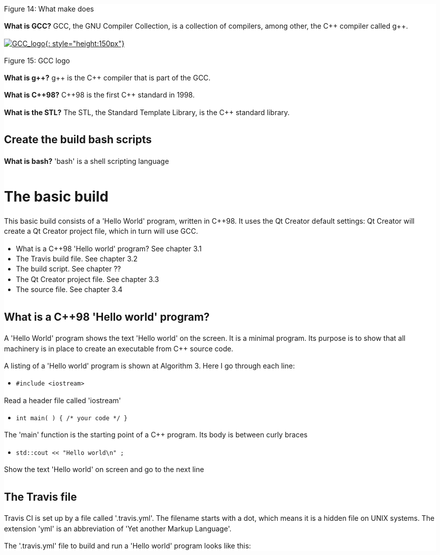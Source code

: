 Figure 14: What make does

**What is GCC?** GCC, the GNU Compiler Collection, is a collection of compilers, among other, the C++ compiler called g++.

[![GCC_logo](/images/GNU_Compiler_Collection_logo.png "GCC - the GNU Compiler Collection"){: style="height:150px"}](https://gcc.gnu.org/)

Figure 15: GCC logo

**What is g++?** g++ is the C++ compiler that is part of the GCC.

**What is C++98?** C++98 is the first C++ standard in 1998.

**What is the STL?** The STL, the Standard Template Library, is the C++ standard library.

## Create the build bash scripts

**What is bash?** 'bash' is a shell scripting language

# The basic build

This basic build consists of a 'Hello World' program, written in C++98. It uses the Qt Creator default settings: Qt Creator will create a Qt Creator project file, which in turn will use GCC.

- What is a C++98 'Hello world' program? See chapter 3.1
- The Travis build file. See chapter 3.2
- The build script. See chapter ??
- The Qt Creator project file. See chapter 3.3
- The source file. See chapter 3.4

## What is a C++98 'Hello world' program?

A 'Hello World' program shows the text 'Hello world' on the screen. It is a minimal program. Its purpose is to show that all machinery is in place to create an executable from C++ source code.

A listing of a 'Hello world' program is shown at Algorithm 3. Here I go through each line:

* `#include <iostream>`

Read a header file called 'iostream'

* `int main( ) { /* your code */ }`

The 'main' function is the starting point of a C++ program. Its body is between curly braces

* `std::cout << "Hello world\n" ;`

Show the text 'Hello world' on screen and go to the next line

## The Travis file

Travis CI is set up by a file called '.travis.yml'. The filename starts with a dot, which means it is a hidden file on UNIX systems. The extension 'yml' is an abbreviation of 'Yet another Markup Language'.

The '.travis.yml' file to build and run a 'Hello world' program looks like this:
